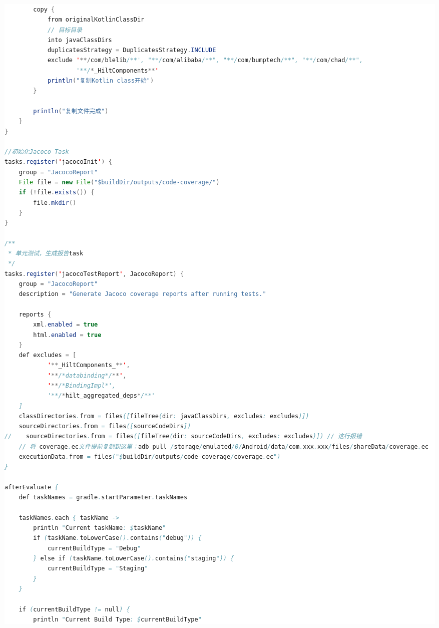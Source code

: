 ~~~ java
        copy {
            from originalKotlinClassDir
            // 目标目录
            into javaClassDirs
            duplicatesStrategy = DuplicatesStrategy.INCLUDE
            exclude '**/com/blelib/**', "**/com/alibaba/**", "**/com/bumptech/**", "**/com/chad/**",
                    '**/*_HiltComponents**'
            println("复制Kotlin class开始")
        }

        println("复制文件完成")
    }
}

//初始化Jacoco Task
tasks.register('jacocoInit') {
    group = "JacocoReport"
    File file = new File("$buildDir/outputs/code-coverage/")
    if (!file.exists()) {
        file.mkdir()
    }
}

/**
 * 单元测试，生成报告task
 */
tasks.register('jacocoTestReport', JacocoReport) {
    group = "JacocoReport"
    description = "Generate Jacoco coverage reports after running tests."

    reports {
        xml.enabled = true
        html.enabled = true
    }
    def excludes = [
            '**_HiltComponents_**',
            '**/*databinding*/**',
            '**/*BindingImpl*',
            '**/*hilt_aggregated_deps*/**'
    ]
    classDirectories.from = files([fileTree(dir: javaClassDirs, excludes: excludes)])
    sourceDirectories.from = files([sourceCodeDirs])
//    sourceDirectories.from = files([fileTree(dir: sourceCodeDirs, excludes: excludes)]) // 这行报错
    // 将 coverage.ec文件提前复制到这里：adb pull /storage/emulated/0/Android/data/com.xxx.xxx/files/shareData/coverage.ec
    executionData.from = files("$buildDir/outputs/code-coverage/coverage.ec")
}

afterEvaluate {
    def taskNames = gradle.startParameter.taskNames

    taskNames.each { taskName ->
        println "Current taskName: $taskName"
        if (taskName.toLowerCase().contains("debug")) {
            currentBuildType = "Debug"
        } else if (taskName.toLowerCase().contains("staging")) {
            currentBuildType = "Staging"
        }
    }

    if (currentBuildType != null) {
        println "Current Build Type: $currentBuildType"
~~~